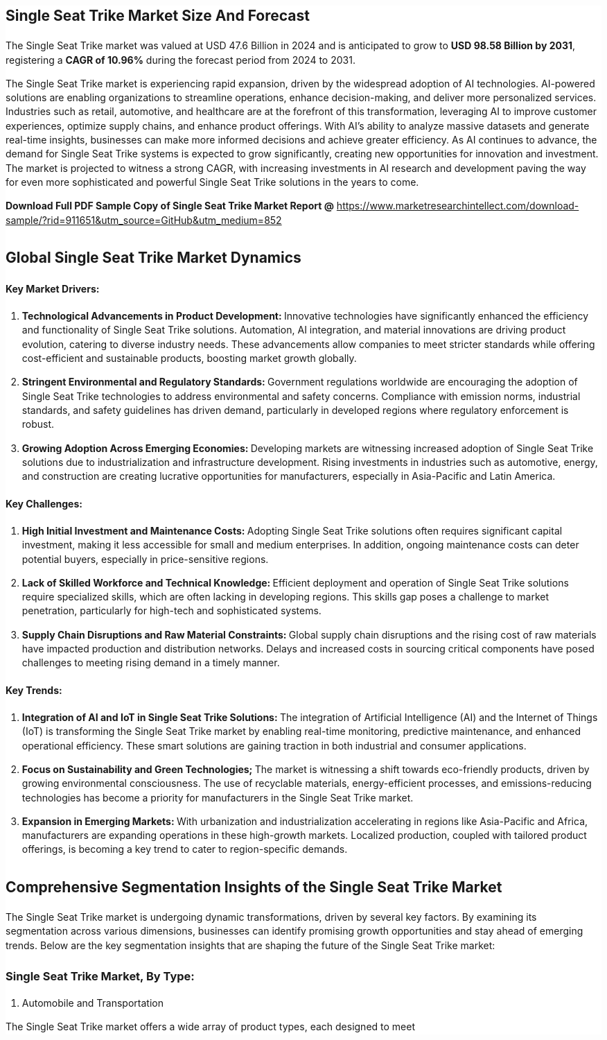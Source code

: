 <h2>Single Seat Trike Market Size And Forecast</h2><p>The Single Seat Trike market was valued at USD 47.6 Billion in 2024 and is anticipated to grow to <strong>USD 98.58 Billion by 2031</strong>, registering a <strong>CAGR of 10.96%</strong> during the forecast period from 2024 to 2031.</p><p>The Single Seat Trike market is experiencing rapid expansion, driven by the widespread adoption of AI technologies. AI-powered solutions are enabling organizations to streamline operations, enhance decision-making, and deliver more personalized services. Industries such as retail, automotive, and healthcare are at the forefront of this transformation, leveraging AI to improve customer experiences, optimize supply chains, and enhance product offerings. With AI’s ability to analyze massive datasets and generate real-time insights, businesses can make more informed decisions and achieve greater efficiency. As AI continues to advance, the demand for Single Seat Trike systems is expected to grow significantly, creating new opportunities for innovation and investment. The market is projected to witness a strong CAGR, with increasing investments in AI research and development paving the way for even more sophisticated and powerful Single Seat Trike solutions in the years to come.</p><p><strong>Download Full PDF Sample Copy of Single Seat Trike Market Report @</strong>&nbsp;<a href="https://www.marketresearchintellect.com/download-sample/?rid=911651&amp;utm_source=GitHub&amp;utm_medium=852">https://www.marketresearchintellect.com/download-sample/?rid=911651&amp;utm_source=GitHub&amp;utm_medium=852</a></p><h2>Global Single Seat Trike Market Dynamics</h2><h4><strong>Key Market Drivers:</strong></h4><ol><li><p><strong>Technological Advancements in Product Development:&nbsp;</strong>Innovative technologies have significantly enhanced the efficiency and functionality of Single Seat Trike solutions. Automation, AI integration, and material innovations are driving product evolution, catering to diverse industry needs. These advancements allow companies to meet stricter standards while offering cost-efficient and sustainable products, boosting market growth globally.</p></li><li><p><strong>Stringent Environmental and Regulatory Standards:&nbsp;</strong>Government regulations worldwide are encouraging the adoption of Single Seat Trike technologies to address environmental and safety concerns. Compliance with emission norms, industrial standards, and safety guidelines has driven demand, particularly in developed regions where regulatory enforcement is robust.</p></li><li><p><strong>Growing Adoption Across Emerging Economies:&nbsp;</strong>Developing markets are witnessing increased adoption of Single Seat Trike solutions due to industrialization and infrastructure development. Rising investments in industries such as automotive, energy, and construction are creating lucrative opportunities for manufacturers, especially in Asia-Pacific and Latin America.</p></li></ol><h4><strong>Key Challenges:</strong></h4><ol><li><p><strong>High Initial Investment and Maintenance Costs:&nbsp;</strong>Adopting Single Seat Trike solutions often requires significant capital investment, making it less accessible for small and medium enterprises. In addition, ongoing maintenance costs can deter potential buyers, especially in price-sensitive regions.</p></li><li><p><strong>Lack of Skilled Workforce and Technical Knowledge:&nbsp;</strong>Efficient deployment and operation of Single Seat Trike solutions require specialized skills, which are often lacking in developing regions. This skills gap poses a challenge to market penetration, particularly for high-tech and sophisticated systems.</p></li><li><p><strong>Supply Chain Disruptions and Raw Material Constraints:&nbsp;</strong>Global supply chain disruptions and the rising cost of raw materials have impacted production and distribution networks. Delays and increased costs in sourcing critical components have posed challenges to meeting rising demand in a timely manner.</p></li></ol><h4><strong>Key Trends:</strong></h4><ol><li><p><strong>Integration of AI and IoT in Single Seat Trike Solutions:&nbsp;</strong>The integration of Artificial Intelligence (AI) and the Internet of Things (IoT) is transforming the Single Seat Trike market by enabling real-time monitoring, predictive maintenance, and enhanced operational efficiency. These smart solutions are gaining traction in both industrial and consumer applications.</p></li><li><p><strong>Focus on Sustainability and Green Technologies;&nbsp;</strong>The market is witnessing a shift towards eco-friendly products, driven by growing environmental consciousness. The use of recyclable materials, energy-efficient processes, and emissions-reducing technologies has become a priority for manufacturers in the Single Seat Trike market.</p></li><li><p><strong>Expansion in Emerging Markets:&nbsp;</strong>With urbanization and industrialization accelerating in regions like Asia-Pacific and Africa, manufacturers are expanding operations in these high-growth markets. Localized production, coupled with tailored product offerings, is becoming a key trend to cater to region-specific demands.</p></li></ol><div class="article-main__content" data-test-id="publishing-text-block"><h2>Comprehensive Segmentation Insights of the Single Seat Trike Market</h2><p>The Single Seat Trike market is undergoing dynamic transformations, driven by several key factors. By examining its segmentation across various dimensions, businesses can identify promising growth opportunities and stay ahead of emerging trends. Below are the key segmentation insights that are shaping the future of the Single Seat Trike market:</p><h3><strong>Single Seat Trike Market, By Type:<br /></strong></h3><ol><li>Automobile and Transportation</li></ol><p>The Single Seat Trike market offers a wide array of product types, each designed to meet